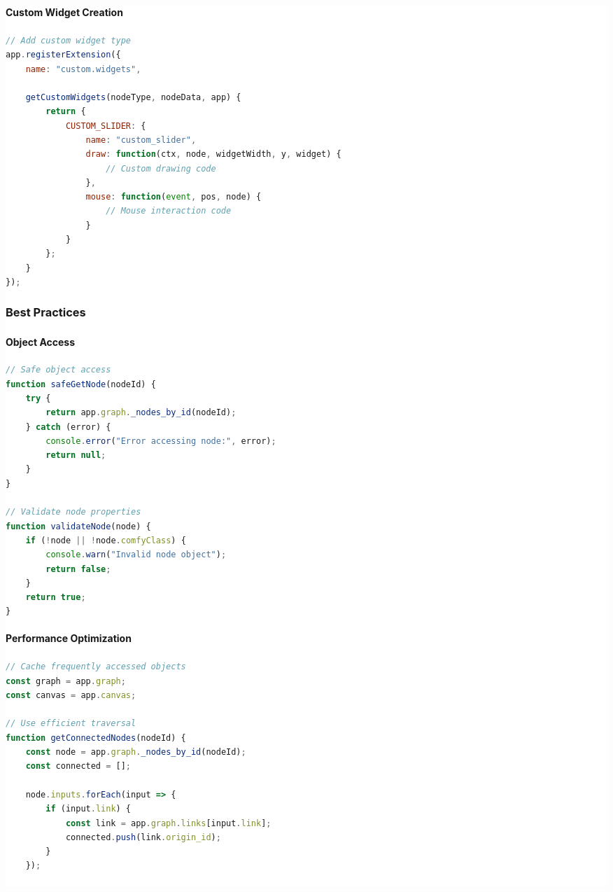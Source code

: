#### Custom Widget Creation
```javascript
// Add custom widget type
app.registerExtension({
    name: "custom.widgets",
    
    getCustomWidgets(nodeType, nodeData, app) {
        return {
            CUSTOM_SLIDER: {
                name: "custom_slider",
                draw: function(ctx, node, widgetWidth, y, widget) {
                    // Custom drawing code
                },
                mouse: function(event, pos, node) {
                    // Mouse interaction code
                }
            }
        };
    }
});
```

### Best Practices

#### Object Access
```javascript
// Safe object access
function safeGetNode(nodeId) {
    try {
        return app.graph._nodes_by_id(nodeId);
    } catch (error) {
        console.error("Error accessing node:", error);
        return null;
    }
}

// Validate node properties
function validateNode(node) {
    if (!node || !node.comfyClass) {
        console.warn("Invalid node object");
        return false;
    }
    return true;
}
```

#### Performance Optimization
```javascript
// Cache frequently accessed objects
const graph = app.graph;
const canvas = app.canvas;

// Use efficient traversal
function getConnectedNodes(nodeId) {
    const node = app.graph._nodes_by_id(nodeId);
    const connected = [];
    
    node.inputs.forEach(input => {
        if (input.link) {
            const link = app.graph.links[input.link];
            connected.push(link.origin_id);
        }
    });
    
```
